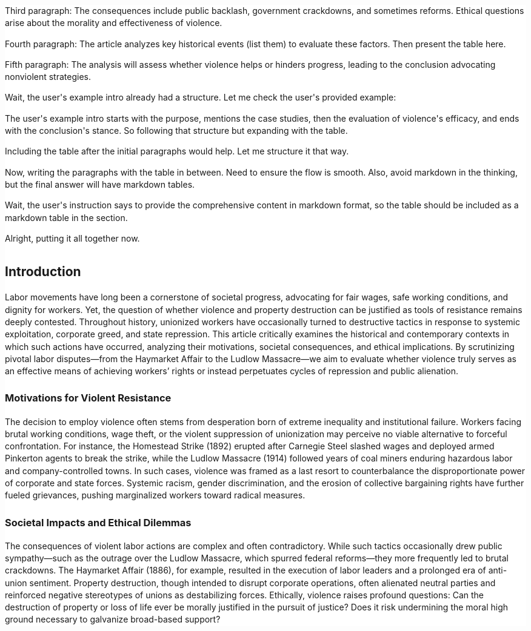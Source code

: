 Third paragraph: The consequences include public backlash, government crackdowns, and sometimes reforms. Ethical questions arise about the morality and effectiveness of violence.

Fourth paragraph: The article analyzes key historical events (list them) to evaluate these factors. Then present the table here.

Fifth paragraph: The analysis will assess whether violence helps or hinders progress, leading to the conclusion advocating nonviolent strategies.

Wait, the user's example intro already had a structure. Let me check the user's provided example:

The user's example intro starts with the purpose, mentions the case studies, then the evaluation of violence's efficacy, and ends with the conclusion's stance. So following that structure but expanding with the table.

Including the table after the initial paragraphs would help. Let me structure it that way.

Now, writing the paragraphs with the table in between. Need to ensure the flow is smooth. Also, avoid markdown in the thinking, but the final answer will have markdown tables.

Wait, the user's instruction says to provide the comprehensive content in markdown format, so the table should be included as a markdown table in the section.

Alright, putting it all together now.
</think>

## Introduction  

Labor movements have long been a cornerstone of societal progress, advocating for fair wages, safe working conditions, and dignity for workers. Yet, the question of whether violence and property destruction can be justified as tools of resistance remains deeply contested. Throughout history, unionized workers have occasionally turned to destructive tactics in response to systemic exploitation, corporate greed, and state repression. This article critically examines the historical and contemporary contexts in which such actions have occurred, analyzing their motivations, societal consequences, and ethical implications. By scrutinizing pivotal labor disputes—from the Haymarket Affair to the Ludlow Massacre—we aim to evaluate whether violence truly serves as an effective means of achieving workers’ rights or instead perpetuates cycles of repression and public alienation.  

### **Motivations for Violent Resistance**  
The decision to employ violence often stems from desperation born of extreme inequality and institutional failure. Workers facing brutal working conditions, wage theft, or the violent suppression of unionization may perceive no viable alternative to forceful confrontation. For instance, the Homestead Strike (1892) erupted after Carnegie Steel slashed wages and deployed armed Pinkerton agents to break the strike, while the Ludlow Massacre (1914) followed years of coal miners enduring hazardous labor and company-controlled towns. In such cases, violence was framed as a last resort to counterbalance the disproportionate power of corporate and state forces. Systemic racism, gender discrimination, and the erosion of collective bargaining rights have further fueled grievances, pushing marginalized workers toward radical measures.  

### **Societal Impacts and Ethical Dilemmas**  
The consequences of violent labor actions are complex and often contradictory. While such tactics occasionally drew public sympathy—such as the outrage over the Ludlow Massacre, which spurred federal reforms—they more frequently led to brutal crackdowns. The Haymarket Affair (1886), for example, resulted in the execution of labor leaders and a prolonged era of anti-union sentiment. Property destruction, though intended to disrupt corporate operations, often alienated neutral parties and reinforced negative stereotypes of unions as destabilizing forces. Ethically, violence raises profound questions: Can the destruction of property or loss of life ever be morally justified in the pursuit of justice? Does it risk undermining the moral high ground necessary to galvanize broad-based support?  
